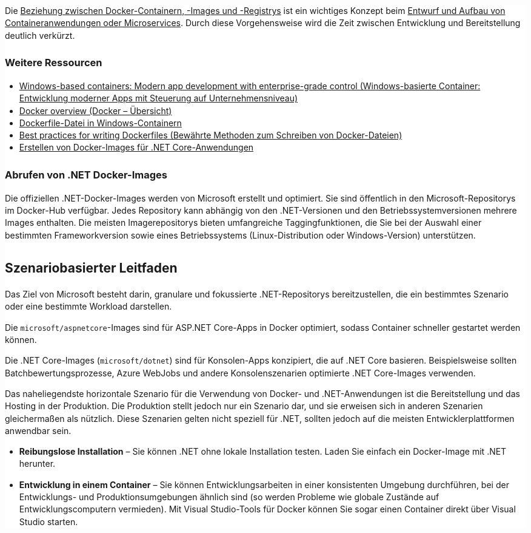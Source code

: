 Die [Beziehung zwischen Docker-Containern, -Images und -Registrys](../../standard/microservices-architecture/container-docker-introduction/docker-containers-images-registries.md) ist ein wichtiges Konzept beim [Entwurf und Aufbau von Containeranwendungen oder Microservices](../../standard/microservices-architecture/architect-microservice-container-applications/index.md). Durch diese Vorgehensweise wird die Zeit zwischen Entwicklung und Bereitstellung deutlich verkürzt.

### <a name="further-reading-and-watching"></a>Weitere Ressourcen

* [Windows-based containers: Modern app development with enterprise-grade control (Windows-basierte Container: Entwicklung moderner Apps mit Steuerung auf Unternehmensniveau)](https://www.youtube.com/watch?v=Ryx3o0rD5lY&feature=youtu.be)
* [Docker overview (Docker – Übersicht)](https://docs.docker.com/engine/docker-overview/)
* [Dockerfile-Datei in Windows-Containern](/virtualization/windowscontainers/manage-docker/manage-windows-dockerfile)
* [Best practices for writing Dockerfiles (Bewährte Methoden zum Schreiben von Docker-Dateien)](https://docs.docker.com/engine/userguide/eng-image/dockerfile_best-practices/)
* [Erstellen von Docker-Images für .NET Core-Anwendungen](../docker/building-net-docker-images.md)


### <a name="getting-net-docker-images"></a>Abrufen von .NET Docker-Images

Die offiziellen .NET-Docker-Images werden von Microsoft erstellt und optimiert. Sie sind öffentlich in den Microsoft-Repositorys im Docker-Hub verfügbar. Jedes Repository kann abhängig von den .NET-Versionen und den Betriebssystemversionen mehrere Images enthalten. Die meisten Imagerepositorys bieten umfangreiche Taggingfunktionen, die Sie bei der Auswahl einer bestimmten Frameworkversion sowie eines Betriebssystems (Linux-Distribution oder Windows-Version) unterstützen.

## <a name="scenario-based-guidance"></a>Szenariobasierter Leitfaden

Das Ziel von Microsoft besteht darin, granulare und fokussierte .NET-Repositorys bereitzustellen, die ein bestimmtes Szenario oder eine bestimmte Workload darstellen.

Die `microsoft/aspnetcore`-Images sind für ASP.NET Core-Apps in Docker optimiert, sodass Container schneller gestartet werden können.

Die .NET Core-Images (`microsoft/dotnet`) sind für Konsolen-Apps konzipiert, die auf .NET Core basieren. Beispielsweise sollten Batchbewertungsprozesse, Azure WebJobs und andere Konsolenszenarien optimierte .NET Core-Images verwenden.

Das naheliegendste horizontale Szenario für die Verwendung von Docker- und .NET-Anwendungen ist die Bereitstellung und das Hosting in der Produktion. Die Produktion stellt jedoch nur ein Szenario dar, und sie erweisen sich in anderen Szenarien gleichermaßen als nützlich. Diese Szenarien gelten nicht speziell für .NET, sollten jedoch auf die meisten Entwicklerplattformen anwendbar sein.

* **Reibungslose Installation** – Sie können .NET ohne lokale Installation testen. Laden Sie einfach ein Docker-Image mit .NET herunter.

* **Entwicklung in einem Container** – Sie können Entwicklungsarbeiten in einer konsistenten Umgebung durchführen, bei der Entwicklungs- und Produktionsumgebungen ähnlich sind (so werden Probleme wie globale Zustände auf Entwicklungscomputern vermieden). Mit Visual Studio-Tools für Docker können Sie sogar einen Container direkt über Visual Studio starten.
